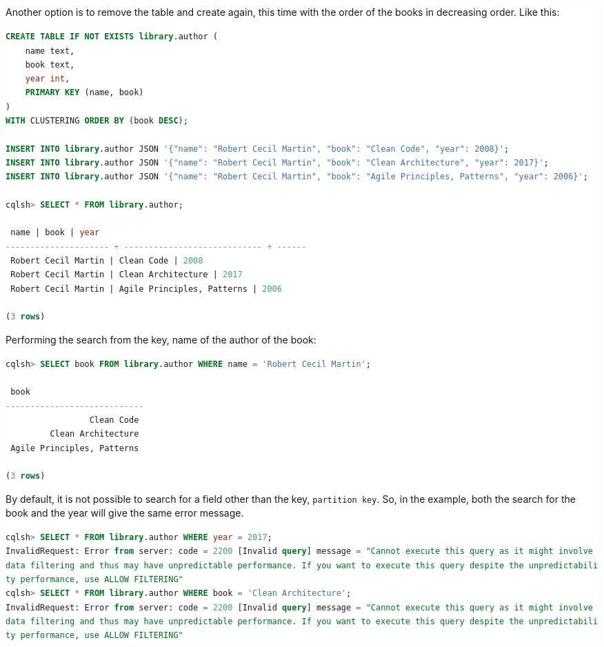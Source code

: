 Another option is to remove the table and create again, this time with the order of the books in decreasing order. Like this:

```sql
CREATE TABLE IF NOT EXISTS library.author (
    name text,
    book text,
    year int,
    PRIMARY KEY (name, book)
)
WITH CLUSTERING ORDER BY (book DESC);

INSERT INTO library.author JSON '{"name": "Robert Cecil Martin", "book": "Clean Code", "year": 2008}';
INSERT INTO library.author JSON '{"name": "Robert Cecil Martin", "book": "Clean Architecture", "year": 2017}';
INSERT INTO library.author JSON '{"name": "Robert Cecil Martin", "book": "Agile Principles, Patterns", "year": 2006}';

cqlsh> SELECT * FROM library.author;

 name | book | year
--------------------- + ---------------------------- + ------
 Robert Cecil Martin | Clean Code | 2008
 Robert Cecil Martin | Clean Architecture | 2017
 Robert Cecil Martin | Agile Principles, Patterns | 2006

(3 rows)
```

Performing the search from the key, name of the author of the book:

```sql
cqlsh> SELECT book FROM library.author WHERE name = 'Robert Cecil Martin';

 book
----------------------------
                 Clean Code
         Clean Architecture
 Agile Principles, Patterns

(3 rows)
```

By default, it is not possible to search for a field other than the key, `partition key`. So, in the example, both the search for the book and the year will give the same error message.


```sql
cqlsh> SELECT * FROM library.author WHERE year = 2017;
InvalidRequest: Error from server: code = 2200 [Invalid query] message = "Cannot execute this query as it might involve data filtering and thus may have unpredictable performance. If you want to execute this query despite the unpredictability performance, use ALLOW FILTERING"
cqlsh> SELECT * FROM library.author WHERE book = 'Clean Architecture';
InvalidRequest: Error from server: code = 2200 [Invalid query] message = "Cannot execute this query as it might involve data filtering and thus may have unpredictable performance. If you want to execute this query despite the unpredictability performance, use ALLOW FILTERING"
```
